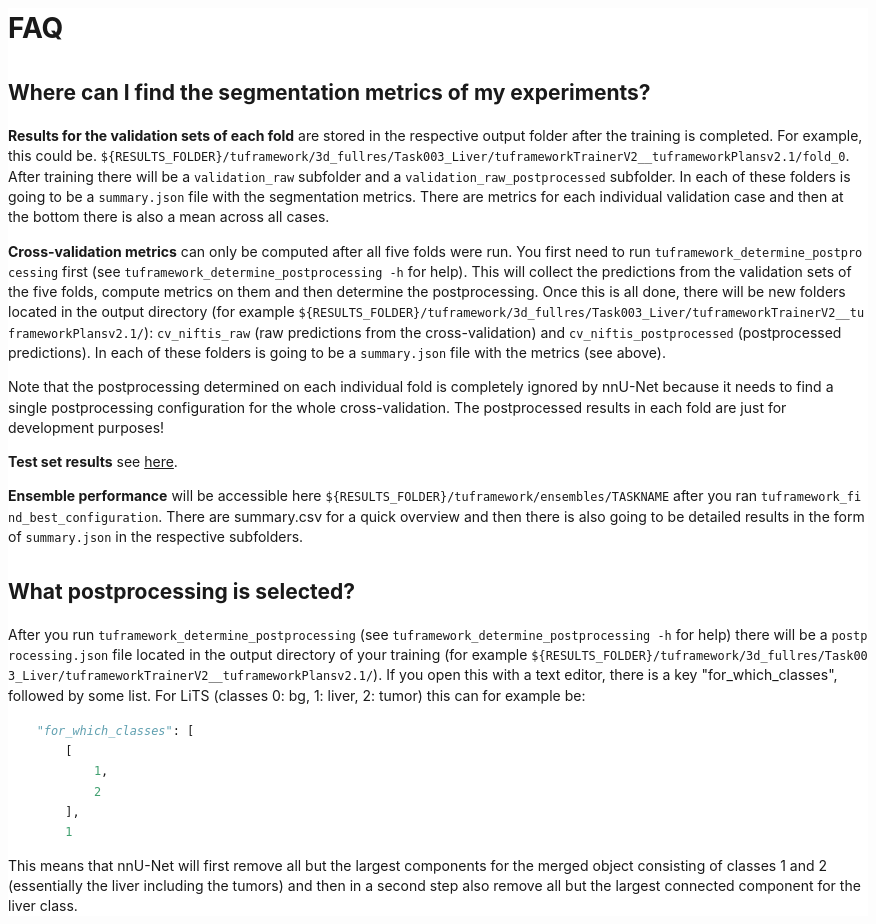# FAQ

## Where can I find the segmentation metrics of my experiments?
**Results for the validation sets of each fold** are stored in the respective output folder after the training is completed. For example, this could be. 
`${RESULTS_FOLDER}/tuframework/3d_fullres/Task003_Liver/tuframeworkTrainerV2__tuframeworkPlansv2.1/fold_0`. After training there will
 be a `validation_raw` subfolder and a `validation_raw_postprocessed` subfolder. In each of these folders is going to 
 be a `summary.json` file with the segmentation metrics. There are metrics for each individual validation case and then 
 at the bottom there is also a mean across all cases. 
 
**Cross-validation metrics** can only be computed after all five folds were run. You first need to run
`tuframework_determine_postprocessing` first (see `tuframework_determine_postprocessing -h` for help). This will collect the
predictions from the validation sets of the five folds, compute metrics on them and then determine the postprocessing. 
Once this is all done, there will be new folders located in the output directory (for example 
`${RESULTS_FOLDER}/tuframework/3d_fullres/Task003_Liver/tuframeworkTrainerV2__tuframeworkPlansv2.1/`): `cv_niftis_raw` (raw predictions
from the cross-validation) and `cv_niftis_postprocessed` (postprocessed predictions). In each of these folders is 
going to be a `summary.json` file with the metrics (see above).

Note that the postprocessing determined on each individual fold is completely ignored by nnU-Net because it needs to 
find a single postprocessing configuration for the whole cross-validation. The postprocessed results in each fold are 
just for development purposes!

**Test set results** see [here](#evaluating-test-set-results).

**Ensemble performance** will be accessible here `${RESULTS_FOLDER}/tuframework/ensembles/TASKNAME` after you ran
`tuframework_find_best_configuration`. There are summary.csv for a quick overview and then there is also going to be
detailed results in the form of `summary.json` in the respective subfolders.

## What postprocessing is selected?
After you run `tuframework_determine_postprocessing` (see `tuframework_determine_postprocessing -h` for help) there will be a
`postprocessing.json` file located in the output directory of your training (for example 
`${RESULTS_FOLDER}/tuframework/3d_fullres/Task003_Liver/tuframeworkTrainerV2__tuframeworkPlansv2.1/`). If you open this with a text
editor, there is a key "for_which_classes", followed by some list. For LiTS (classes 0: bg, 1: liver, 2: tumor) 
this can for example be:
```python
    "for_which_classes": [
        [
            1,
            2
        ],
        1
```
This means that nnU-Net will first remove all but the largest components for the merged object consisting of classes 
1 and 2 (essentially the liver including the tumors) and then in a second step also remove all but the largest 
connected component for the liver class.